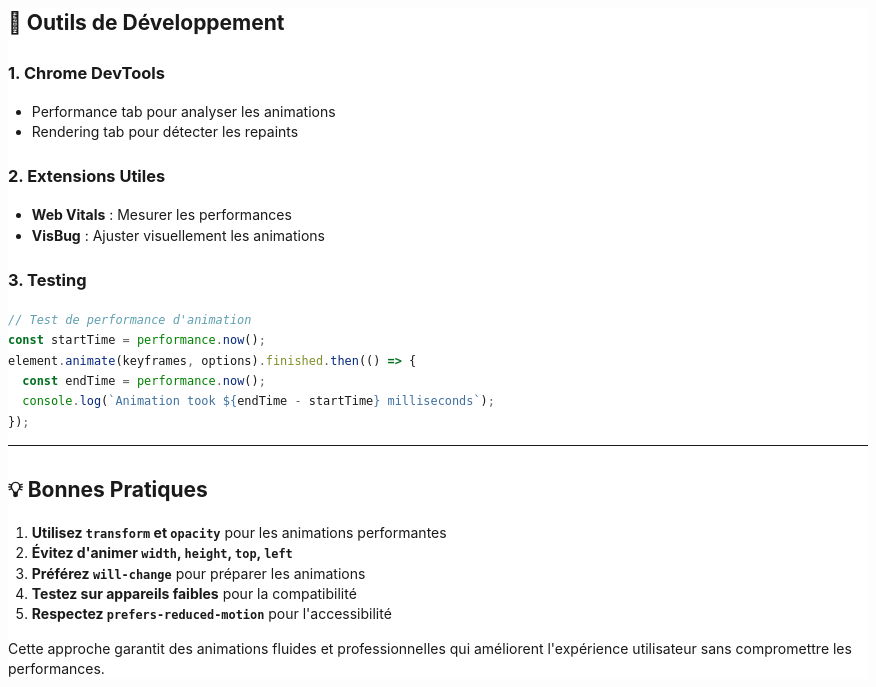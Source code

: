 ## 🔧 **Outils de Développement**

### **1. Chrome DevTools**
- Performance tab pour analyser les animations
- Rendering tab pour détecter les repaints

### **2. Extensions Utiles**
- **Web Vitals** : Mesurer les performances
- **VisBug** : Ajuster visuellement les animations

### **3. Testing**
```javascript
// Test de performance d'animation
const startTime = performance.now();
element.animate(keyframes, options).finished.then(() => {
  const endTime = performance.now();
  console.log(`Animation took ${endTime - startTime} milliseconds`);
});
```

---

## 💡 **Bonnes Pratiques**

1. **Utilisez `transform` et `opacity`** pour les animations performantes
2. **Évitez d'animer `width`, `height`, `top`, `left`**
3. **Préférez `will-change`** pour préparer les animations
4. **Testez sur appareils faibles** pour la compatibilité
5. **Respectez `prefers-reduced-motion`** pour l'accessibilité

Cette approche garantit des animations fluides et professionnelles qui améliorent l'expérience utilisateur sans compromettre les performances.
